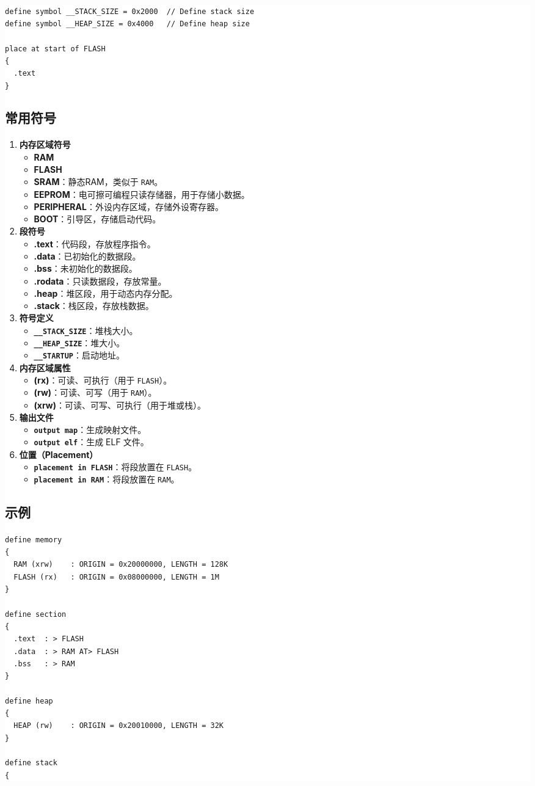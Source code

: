 ```icf
define symbol __STACK_SIZE = 0x2000  // Define stack size
define symbol __HEAP_SIZE = 0x4000   // Define heap size

place at start of FLASH
{
  .text
}
```

## 常用符号

1. **内存区域符号**
   - **RAM**
   - **FLASH**
   - **SRAM**：静态RAM，类似于 `RAM`。
   - **EEPROM**：电可擦可编程只读存储器，用于存储小数据。
   - **PERIPHERAL**：外设内存区域，存储外设寄存器。
   - **BOOT**：引导区，存储启动代码。
2. **段符号**
   - **.text**：代码段，存放程序指令。
   - **.data**：已初始化的数据段。
   - **.bss**：未初始化的数据段。
   - **.rodata**：只读数据段，存放常量。
   - **.heap**：堆区段，用于动态内存分配。
   - **.stack**：栈区段，存放栈数据。
3. **符号定义**
   - **`__STACK_SIZE`**：堆栈大小。
   - **`__HEAP_SIZE`**：堆大小。
   - **`__STARTUP`**：启动地址。
4. **内存区域属性**
   - **(rx)**：可读、可执行（用于 `FLASH`）。
   - **(rw)**：可读、可写（用于 `RAM`）。
   - **(xrw)**：可读、可写、可执行（用于堆或栈）。
5. **输出文件**
   - **`output map`**：生成映射文件。
   - **`output elf`**：生成 ELF 文件。
6. **位置（Placement）**
   - **`placement in FLASH`**：将段放置在 `FLASH`。
   - **`placement in RAM`**：将段放置在 `RAM`。

## 示例

```icf
define memory
{
  RAM (xrw)    : ORIGIN = 0x20000000, LENGTH = 128K
  FLASH (rx)   : ORIGIN = 0x08000000, LENGTH = 1M
}

define section
{
  .text  : > FLASH
  .data  : > RAM AT> FLASH
  .bss   : > RAM
}

define heap
{
  HEAP (rw)    : ORIGIN = 0x20010000, LENGTH = 32K
}

define stack
{
```